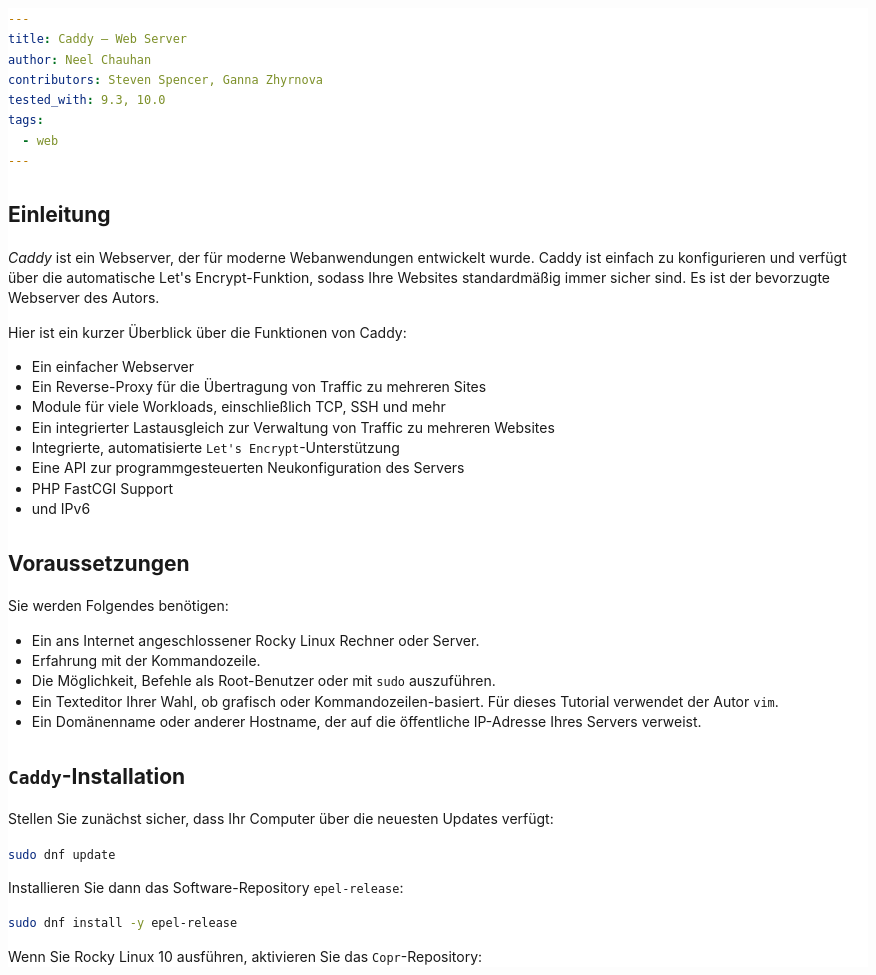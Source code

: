 ```yaml
---
title: Caddy — Web Server
author: Neel Chauhan
contributors: Steven Spencer, Ganna Zhyrnova
tested_with: 9.3, 10.0
tags:
  - web
---
```


## Einleitung

_Caddy_ ist ein Webserver, der für moderne Webanwendungen entwickelt wurde. Caddy ist einfach zu konfigurieren und verfügt über die automatische Let's Encrypt-Funktion, sodass Ihre Websites standardmäßig immer sicher sind. Es ist der bevorzugte Webserver des Autors.

Hier ist ein kurzer Überblick über die Funktionen von Caddy:

- Ein einfacher Webserver
- Ein Reverse-Proxy für die Übertragung von Traffic zu mehreren Sites
- Module für viele Workloads, einschließlich TCP, SSH und mehr
- Ein integrierter Lastausgleich zur Verwaltung von Traffic zu mehreren Websites
- Integrierte, automatisierte `Let's Encrypt`-Unterstützung
- Eine API zur programmgesteuerten Neukonfiguration des Servers
- PHP FastCGI Support
- und IPv6

## Voraussetzungen

Sie werden Folgendes benötigen:

- Ein ans Internet angeschlossener Rocky Linux Rechner oder Server.
- Erfahrung mit der Kommandozeile.
- Die Möglichkeit, Befehle als Root-Benutzer oder mit `sudo` auszuführen.
- Ein Texteditor Ihrer Wahl, ob grafisch oder Kommandozeilen-basiert. Für dieses Tutorial verwendet der Autor `vim`.
- Ein Domänenname oder anderer Hostname, der auf die öffentliche IP-Adresse Ihres Servers verweist.

## `Caddy`-Installation

Stellen Sie zunächst sicher, dass Ihr Computer über die neuesten Updates verfügt:

```bash
sudo dnf update
```

Installieren Sie dann das Software-Repository `epel-release`:

```bash
sudo dnf install -y epel-release
```

Wenn Sie Rocky Linux 10 ausführen, aktivieren Sie das `Copr`-Repository:
